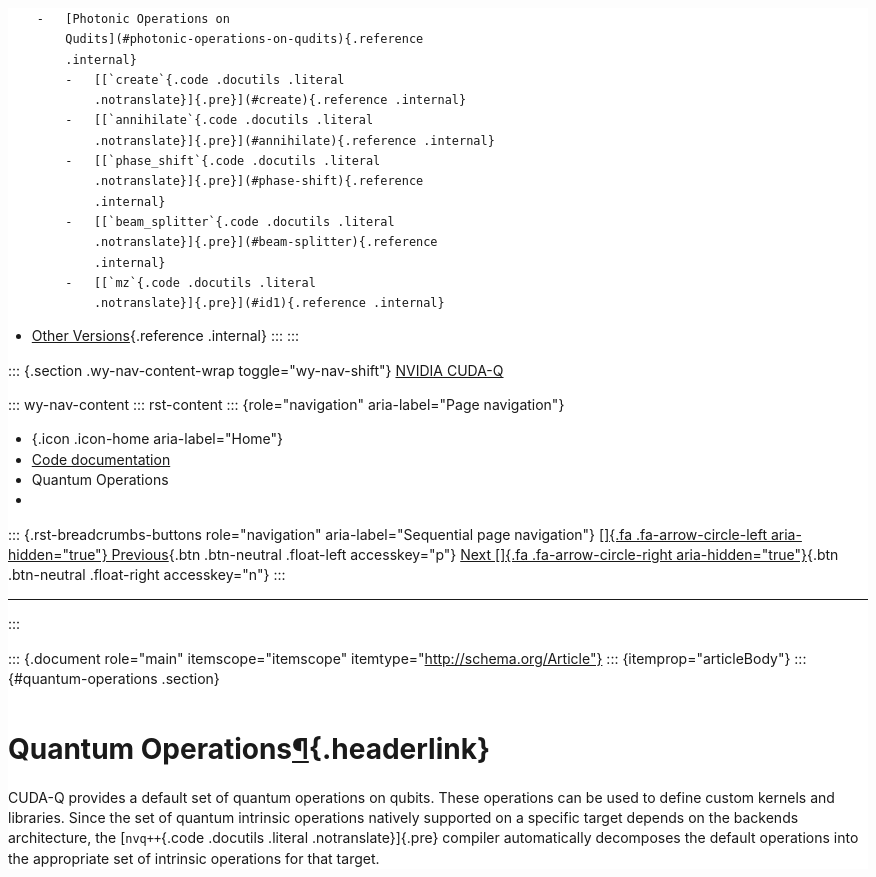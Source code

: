         -   [Photonic Operations on
            Qudits](#photonic-operations-on-qudits){.reference
            .internal}
            -   [[`create`{.code .docutils .literal
                .notranslate}]{.pre}](#create){.reference .internal}
            -   [[`annihilate`{.code .docutils .literal
                .notranslate}]{.pre}](#annihilate){.reference .internal}
            -   [[`phase_shift`{.code .docutils .literal
                .notranslate}]{.pre}](#phase-shift){.reference
                .internal}
            -   [[`beam_splitter`{.code .docutils .literal
                .notranslate}]{.pre}](#beam-splitter){.reference
                .internal}
            -   [[`mz`{.code .docutils .literal
                .notranslate}]{.pre}](#id1){.reference .internal}
-   [Other Versions](../versions.html){.reference .internal}
:::
:::

::: {.section .wy-nav-content-wrap toggle="wy-nav-shift"}
[NVIDIA CUDA-Q](../index.html)

::: wy-nav-content
::: rst-content
::: {role="navigation" aria-label="Page navigation"}
-   [](../index.html){.icon .icon-home aria-label="Home"}
-   [Code documentation](api.html)
-   Quantum Operations
-   

::: {.rst-breadcrumbs-buttons role="navigation" aria-label="Sequential page navigation"}
[[]{.fa .fa-arrow-circle-left aria-hidden="true"}
Previous](languages/python_api.html "CUDA-Q Python API"){.btn
.btn-neutral .float-left accesskey="p"} [Next []{.fa
.fa-arrow-circle-right
aria-hidden="true"}](../versions.html "CUDA-Q Versions"){.btn
.btn-neutral .float-right accesskey="n"}
:::

------------------------------------------------------------------------
:::

::: {.document role="main" itemscope="itemscope" itemtype="http://schema.org/Article"}
::: {itemprop="articleBody"}
::: {#quantum-operations .section}
# Quantum Operations[¶](#quantum-operations "Permalink to this heading"){.headerlink}

CUDA-Q provides a default set of quantum operations on qubits. These
operations can be used to define custom kernels and libraries. Since the
set of quantum intrinsic operations natively supported on a specific
target depends on the backends architecture, the [`nvq++`{.code
.docutils .literal .notranslate}]{.pre} compiler automatically
decomposes the default operations into the appropriate set of intrinsic
operations for that target.
